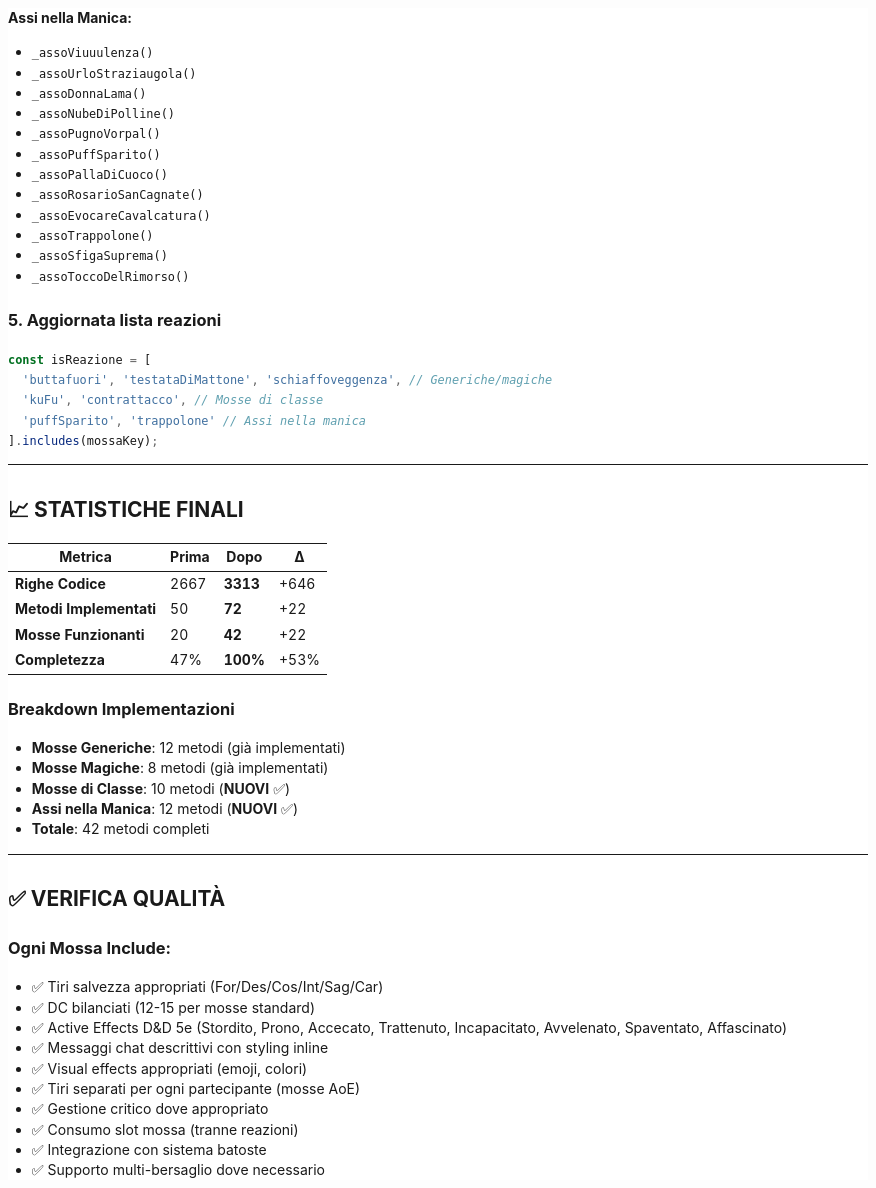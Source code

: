 **Assi nella Manica:**
- `_assoViuuulenza()`
- `_assoUrloStraziaugola()`
- `_assoDonnaLama()`
- `_assoNubeDiPolline()`
- `_assoPugnoVorpal()`
- `_assoPuffSparito()`
- `_assoPallaDiCuoco()`
- `_assoRosarioSanCagnate()`
- `_assoEvocareCavalcatura()`
- `_assoTrappolone()`
- `_assoSfigaSuprema()`
- `_assoToccoDelRimorso()`

### 5. Aggiornata lista reazioni
```javascript
const isReazione = [
  'buttafuori', 'testataDiMattone', 'schiaffoveggenza', // Generiche/magiche
  'kuFu', 'contrattacco', // Mosse di classe
  'puffSparito', 'trappolone' // Assi nella manica
].includes(mossaKey);
```

---

## 📈 STATISTICHE FINALI

| Metrica | Prima | Dopo | Δ |
|---------|-------|------|---|
| **Righe Codice** | 2667 | **3313** | +646 |
| **Metodi Implementati** | 50 | **72** | +22 |
| **Mosse Funzionanti** | 20 | **42** | +22 |
| **Completezza** | 47% | **100%** | +53% |

### Breakdown Implementazioni
- **Mosse Generiche**: 12 metodi (già implementati)
- **Mosse Magiche**: 8 metodi (già implementati)
- **Mosse di Classe**: 10 metodi (**NUOVI** ✅)
- **Assi nella Manica**: 12 metodi (**NUOVI** ✅)
- **Totale**: 42 metodi completi

---

## ✅ VERIFICA QUALITÀ

### Ogni Mossa Include:
- ✅ Tiri salvezza appropriati (For/Des/Cos/Int/Sag/Car)
- ✅ DC bilanciati (12-15 per mosse standard)
- ✅ Active Effects D&D 5e (Stordito, Prono, Accecato, Trattenuto, Incapacitato, Avvelenato, Spaventato, Affascinato)
- ✅ Messaggi chat descrittivi con styling inline
- ✅ Visual effects appropriati (emoji, colori)
- ✅ Tiri separati per ogni partecipante (mosse AoE)
- ✅ Gestione critico dove appropriato
- ✅ Consumo slot mossa (tranne reazioni)
- ✅ Integrazione con sistema batoste
- ✅ Supporto multi-bersaglio dove necessario
